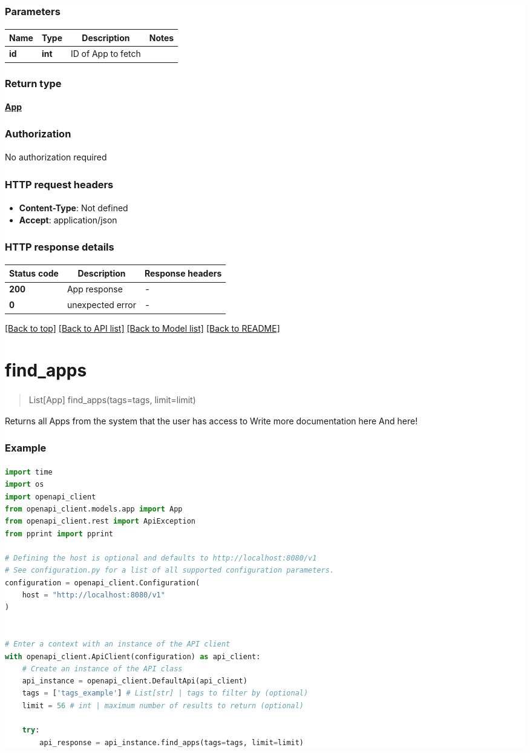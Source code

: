 ```python
```



### Parameters

Name | Type | Description  | Notes
------------- | ------------- | ------------- | -------------
 **id** | **int**| ID of App to fetch | 

### Return type

[**App**](App.md)

### Authorization

No authorization required

### HTTP request headers

 - **Content-Type**: Not defined
 - **Accept**: application/json

### HTTP response details
| Status code | Description | Response headers |
|-------------|-------------|------------------|
**200** | App response |  -  |
**0** | unexpected error |  -  |

[[Back to top]](#) [[Back to API list]](../README.md#documentation-for-api-endpoints) [[Back to Model list]](../README.md#documentation-for-models) [[Back to README]](../README.md)

# **find_apps**
> List[App] find_apps(tags=tags, limit=limit)



Returns all Apps from the system that the user has access to Write more documentation here And here! 

### Example

```python
import time
import os
import openapi_client
from openapi_client.models.app import App
from openapi_client.rest import ApiException
from pprint import pprint

# Defining the host is optional and defaults to http://localhost:8080/v1
# See configuration.py for a list of all supported configuration parameters.
configuration = openapi_client.Configuration(
    host = "http://localhost:8080/v1"
)


# Enter a context with an instance of the API client
with openapi_client.ApiClient(configuration) as api_client:
    # Create an instance of the API class
    api_instance = openapi_client.DefaultApi(api_client)
    tags = ['tags_example'] # List[str] | tags to filter by (optional)
    limit = 56 # int | maximum number of results to return (optional)

    try:
        api_response = api_instance.find_apps(tags=tags, limit=limit)
```